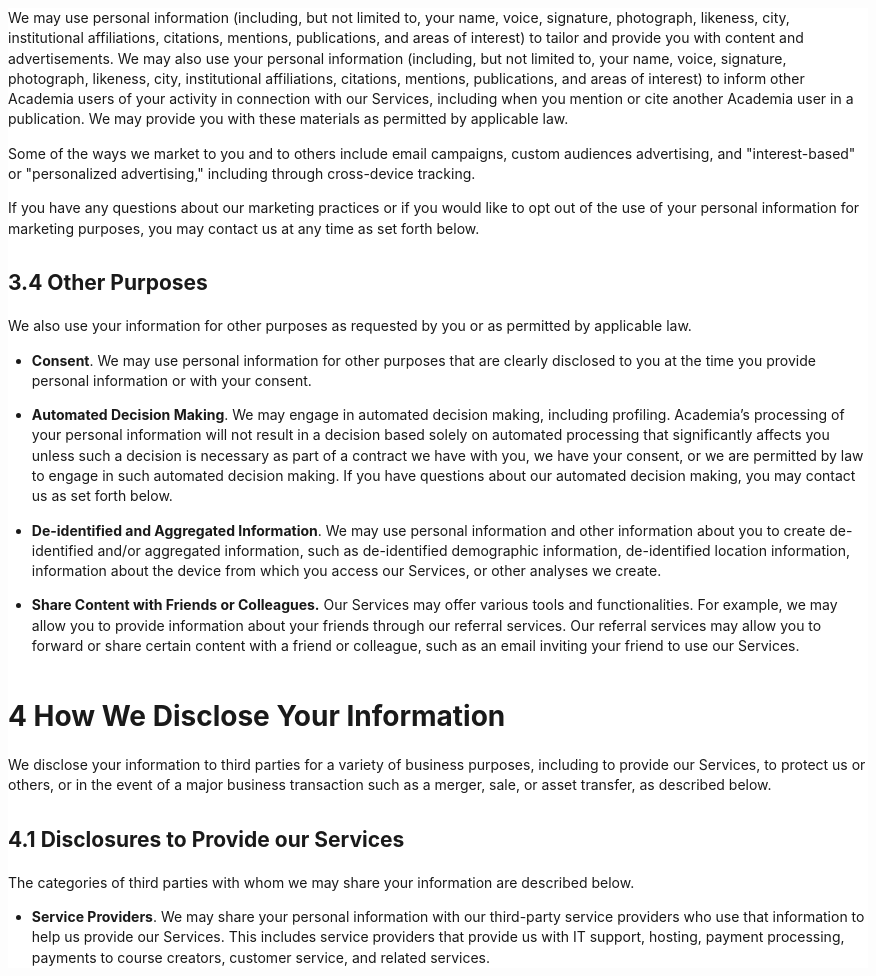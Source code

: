 We may use personal information (including, but not limited to, your name, voice, signature, photograph, likeness, city, institutional affiliations, citations, mentions, publications, and areas of interest) to tailor and provide you with content and advertisements. We may also use your personal information (including, but not limited to, your name, voice, signature, photograph, likeness, city, institutional affiliations, citations, mentions, publications, and areas of interest) to inform other Academia users of your activity in connection with our Services, including when you mention or cite another Academia user in a publication. We may provide you with these materials as permitted by applicable law.

Some of the ways we market to you and to others include email campaigns, custom audiences advertising, and "interest-based" or "personalized advertising," including through cross-device tracking.

If you have any questions about our marketing practices or if you would like to opt out of the use of your personal information for marketing purposes, you may contact us at any time as set forth below.

3.4 Other Purposes
------------------

We also use your information for other purposes as requested by you or as permitted by applicable law.

*   **Consent**. We may use personal information for other purposes that are clearly disclosed to you at the time you provide personal information or with your consent.
    
*   **Automated Decision Making**. We may engage in automated decision making, including profiling. Academia’s processing of your personal information will not result in a decision based solely on automated processing that significantly affects you unless such a decision is necessary as part of a contract we have with you, we have your consent, or we are permitted by law to engage in such automated decision making. If you have questions about our automated decision making, you may contact us as set forth below.
    
*   **De-identified and Aggregated Information**. We may use personal information and other information about you to create de-identified and/or aggregated information, such as de-identified demographic information, de-identified location information, information about the device from which you access our Services, or other analyses we create.
    
*   **Share Content with Friends or Colleagues.** Our Services may offer various tools and functionalities. For example, we may allow you to provide information about your friends through our referral services. Our referral services may allow you to forward or share certain content with a friend or colleague, such as an email inviting your friend to use our Services.
    

4 How We Disclose Your Information
==================================

We disclose your information to third parties for a variety of business purposes, including to provide our Services, to protect us or others, or in the event of a major business transaction such as a merger, sale, or asset transfer, as described below.

4.1 Disclosures to Provide our Services
---------------------------------------

The categories of third parties with whom we may share your information are described below.

*   **Service Providers**. We may share your personal information with our third-party service providers who use that information to help us provide our Services. This includes service providers that provide us with IT support, hosting, payment processing, payments to course creators, customer service, and related services.
    